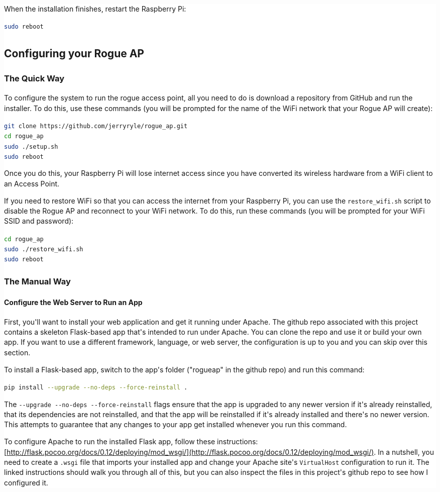 When the installation finishes, restart the Raspberry Pi:
```bash
sudo reboot
```

## Configuring your Rogue AP
### The Quick Way
To configure the system to run the rogue access point, all you need to do is download a repository from GitHub and run the installer. To do this, use these commands (you will be prompted for the name of the WiFi network that your Rogue AP will create):
```bash
git clone https://github.com/jerryryle/rogue_ap.git
cd rogue_ap
sudo ./setup.sh
sudo reboot
```

Once you do this, your Raspberry Pi will lose internet access since you have converted its wireless hardware from a WiFi client to an Access Point.

If you need to restore WiFi so that you can access the internet from your Raspberry Pi, you can use the `restore_wifi.sh` script to disable the Rogue AP and reconnect to your WiFi network. To do this, run these commands (you will be prompted for your WiFi SSID and password):
```bash
cd rogue_ap
sudo ./restore_wifi.sh
sudo reboot
```

### The Manual Way

#### Configure the Web Server to Run an App
First, you'll want to install your web application and get it running under Apache. The github repo associated with this project contains a skeleton Flask-based app that's intended to run under Apache. You can clone the repo and use it or build your own app. If you want to use a different framework, language, or web server, the configuration is up to you and you can skip over this section.

To install a Flask-based app, switch to the app's folder ("rogueap" in the github repo) and run this command:
```bash
pip install --upgrade --no-deps --force-reinstall .
```

The `--upgrade --no-deps --force-reinstall` flags ensure that the app is upgraded to any newer version if it's already reinstalled, that its dependencies are not reinstalled, and that the app will be reinstalled if it's already installed and there's no newer version. This attempts to guarantee that any changes to your app get installed whenever you run this command.

To configure Apache to run the installed Flask app, follow these instructions: [http://flask.pocoo.org/docs/0.12/deploying/mod_wsgi/](http://flask.pocoo.org/docs/0.12/deploying/mod_wsgi/). In a nutshell, you need to create a `.wsgi` file that imports your installed app and change your Apache site's `VirtualHost` configuration to run it. The linked instructions should walk you through all of this, but you can also inspect the files in this project's github repo to see how I configured it.
